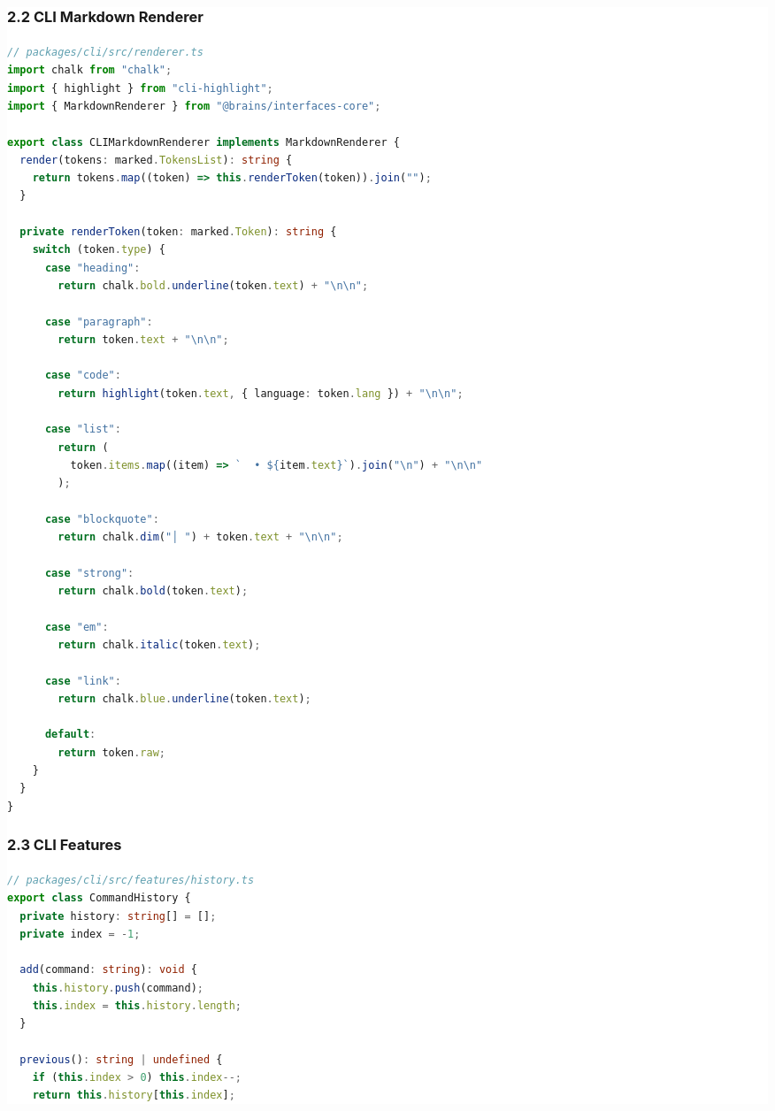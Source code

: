 ### 2.2 CLI Markdown Renderer

```typescript
// packages/cli/src/renderer.ts
import chalk from "chalk";
import { highlight } from "cli-highlight";
import { MarkdownRenderer } from "@brains/interfaces-core";

export class CLIMarkdownRenderer implements MarkdownRenderer {
  render(tokens: marked.TokensList): string {
    return tokens.map((token) => this.renderToken(token)).join("");
  }

  private renderToken(token: marked.Token): string {
    switch (token.type) {
      case "heading":
        return chalk.bold.underline(token.text) + "\n\n";

      case "paragraph":
        return token.text + "\n\n";

      case "code":
        return highlight(token.text, { language: token.lang }) + "\n\n";

      case "list":
        return (
          token.items.map((item) => `  • ${item.text}`).join("\n") + "\n\n"
        );

      case "blockquote":
        return chalk.dim("│ ") + token.text + "\n\n";

      case "strong":
        return chalk.bold(token.text);

      case "em":
        return chalk.italic(token.text);

      case "link":
        return chalk.blue.underline(token.text);

      default:
        return token.raw;
    }
  }
}
```

### 2.3 CLI Features

```typescript
// packages/cli/src/features/history.ts
export class CommandHistory {
  private history: string[] = [];
  private index = -1;

  add(command: string): void {
    this.history.push(command);
    this.index = this.history.length;
  }

  previous(): string | undefined {
    if (this.index > 0) this.index--;
    return this.history[this.index];
```